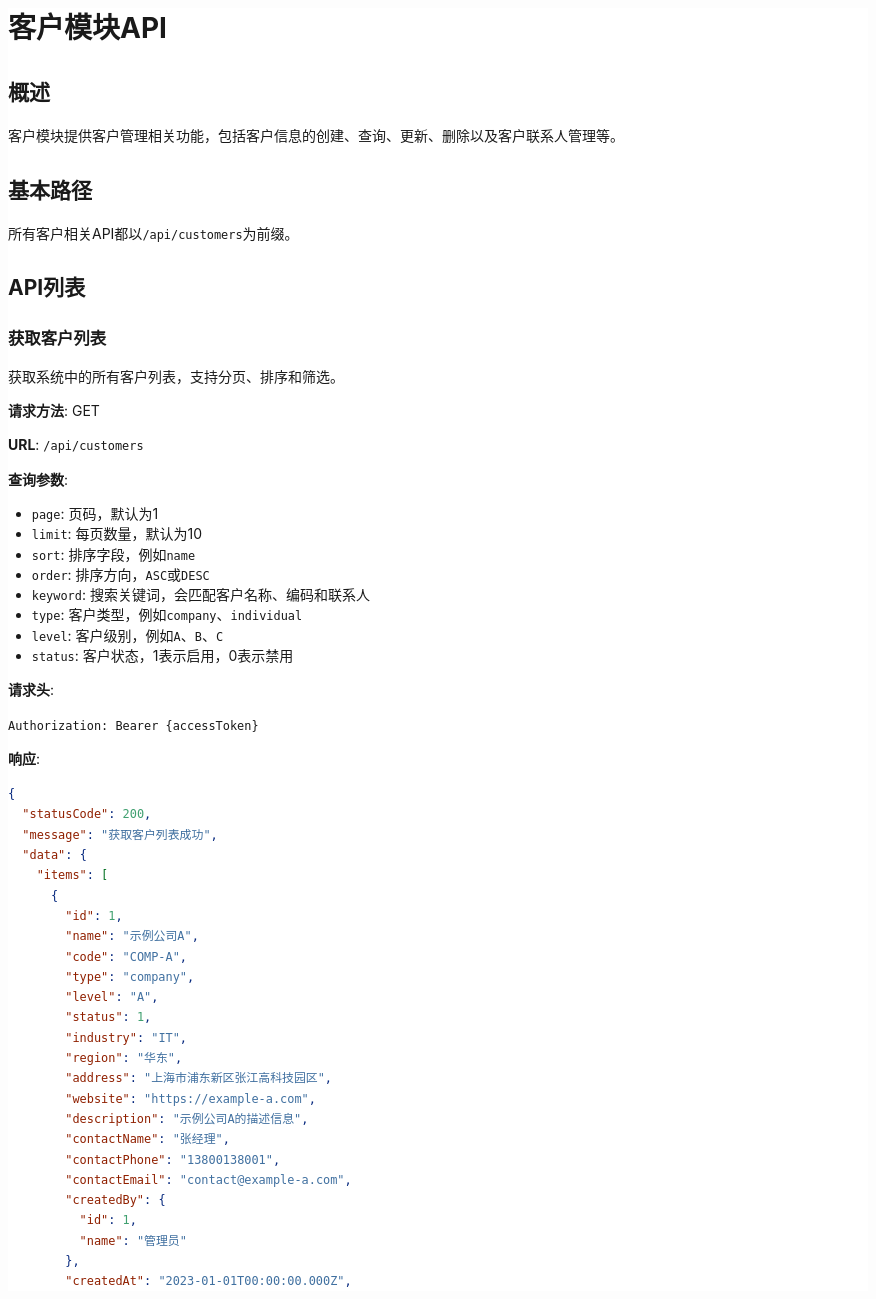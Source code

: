 # 客户模块API

## 概述

客户模块提供客户管理相关功能，包括客户信息的创建、查询、更新、删除以及客户联系人管理等。

## 基本路径

所有客户相关API都以`/api/customers`为前缀。

## API列表

### 获取客户列表

获取系统中的所有客户列表，支持分页、排序和筛选。

**请求方法**: GET

**URL**: `/api/customers`

**查询参数**:

- `page`: 页码，默认为1
- `limit`: 每页数量，默认为10
- `sort`: 排序字段，例如`name`
- `order`: 排序方向，`ASC`或`DESC`
- `keyword`: 搜索关键词，会匹配客户名称、编码和联系人
- `type`: 客户类型，例如`company`、`individual`
- `level`: 客户级别，例如`A`、`B`、`C`
- `status`: 客户状态，1表示启用，0表示禁用

**请求头**:

```
Authorization: Bearer {accessToken}
```

**响应**:

```json
{
  "statusCode": 200,
  "message": "获取客户列表成功",
  "data": {
    "items": [
      {
        "id": 1,
        "name": "示例公司A",
        "code": "COMP-A",
        "type": "company",
        "level": "A",
        "status": 1,
        "industry": "IT",
        "region": "华东",
        "address": "上海市浦东新区张江高科技园区",
        "website": "https://example-a.com",
        "description": "示例公司A的描述信息",
        "contactName": "张经理",
        "contactPhone": "13800138001",
        "contactEmail": "contact@example-a.com",
        "createdBy": {
          "id": 1,
          "name": "管理员"
        },
        "createdAt": "2023-01-01T00:00:00.000Z",
```